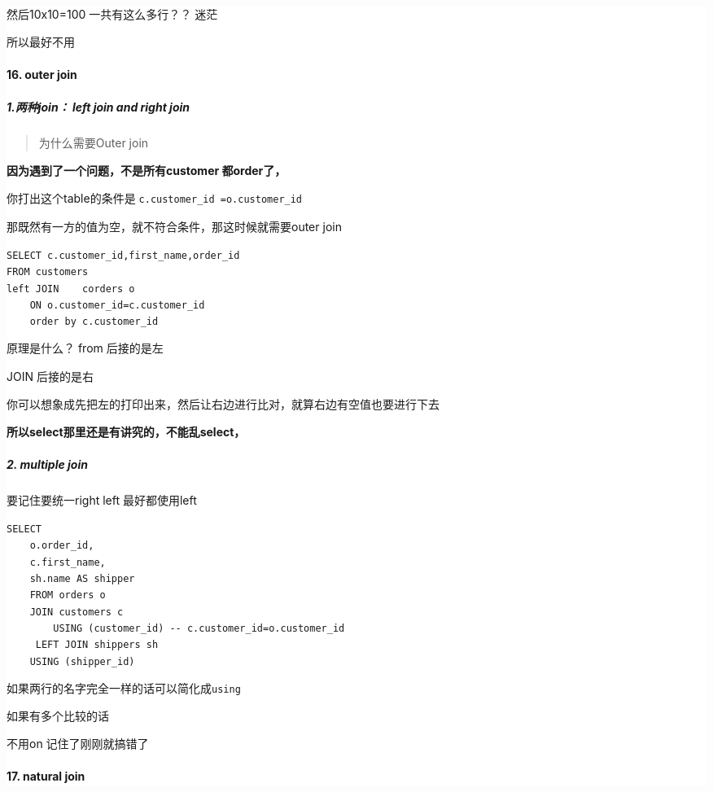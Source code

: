 然后10x10=100 一共有这么多行？？ 迷茫

所以最好不用



#### 16. outer join

##### 1.两种join： left join and right join 

> 为什么需要Outer join

**因为遇到了一个问题，不是所有customer 都order了，**

你打出这个table的条件是 `c.customer_id =o.customer_id`

那既然有一方的值为空，就不符合条件，那这时候就需要outer join

```mysql
SELECT c.customer_id,first_name,order_id
FROM customers
left JOIN    corders o
	ON o.customer_id=c.customer_id
    order by c.customer_id
```

原理是什么？
from 后接的是左

JOIN 后接的是右

你可以想象成先把左的打印出来，然后让右边进行比对，就算右边有空值也要进行下去

**所以select那里还是有讲究的，不能乱select，**



##### 2. multiple join

要记住要统一right left 最好都使用left

```mysql
SELECT 
	o.order_id,
    c.first_name,
    sh.name AS shipper
    FROM orders o
    JOIN customers c
		USING (customer_id) -- c.customer_id=o.customer_id
	 LEFT JOIN shippers sh
    USING (shipper_id)
```

如果两行的名字完全一样的话可以简化成`using` 

如果有多个比较的话

不用on 记住了刚刚就搞错了



#### 17. natural join
